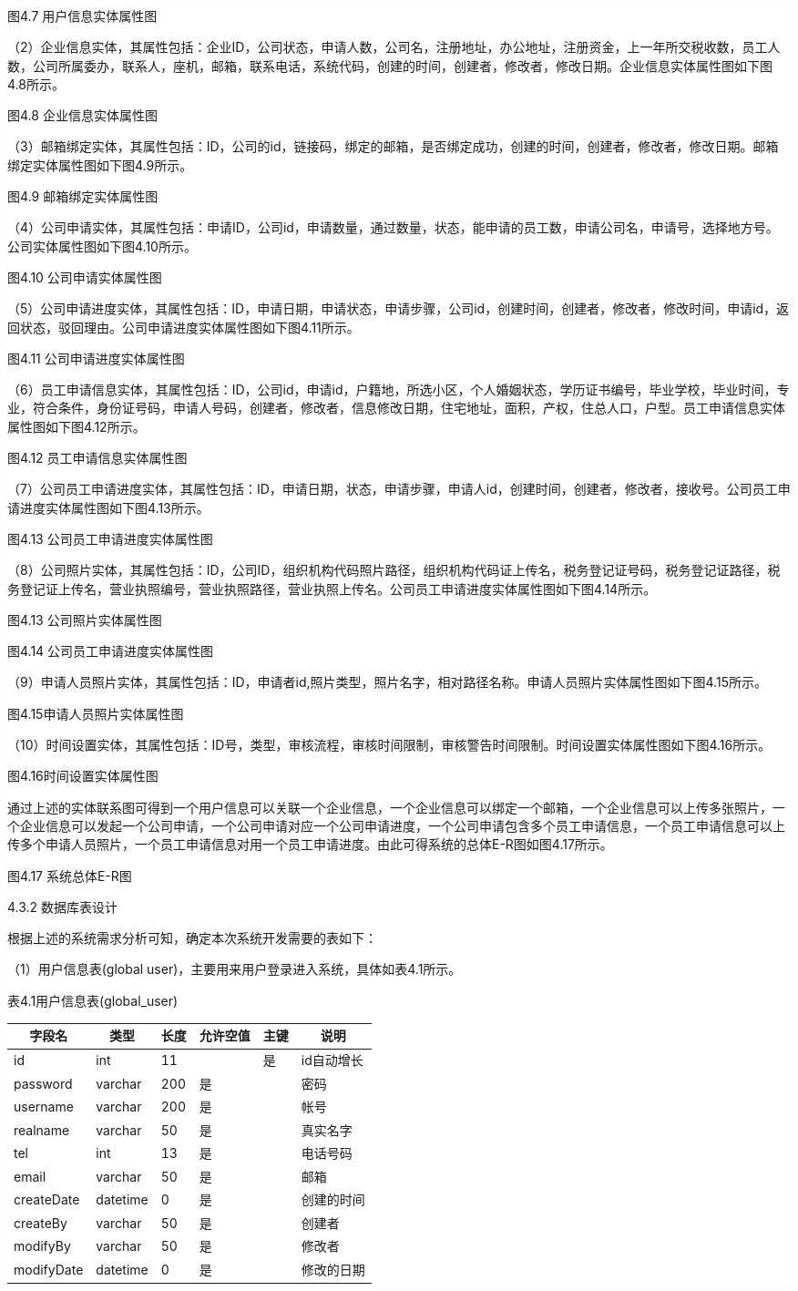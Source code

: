 图4.7 用户信息实体属性图

（2）企业信息实体，其属性包括：企业ID，公司状态，申请人数，公司名，注册地址，办公地址，注册资金，上一年所交税收数，员工人数，公司所属委办，联系人，座机，邮箱，联系电话，系统代码，创建的时间，创建者，修改者，修改日期。企业信息实体属性图如下图4.8所示。

图4.8 企业信息实体属性图

（3）邮箱绑定实体，其属性包括：ID，公司的id，链接码，绑定的邮箱，是否绑定成功，创建的时间，创建者，修改者，修改日期。邮箱绑定实体属性图如下图4.9所示。

图4.9 邮箱绑定实体属性图

（4）公司申请实体，其属性包括：申请ID，公司id，申请数量，通过数量，状态，能申请的员工数，申请公司名，申请号，选择地方号。公司实体属性图如下图4.10所示。

图4.10 公司申请实体属性图

（5）公司申请进度实体，其属性包括：ID，申请日期，申请状态，申请步骤，公司id，创建时间，创建者，修改者，修改时间，申请id，返回状态，驳回理由。公司申请进度实体属性图如下图4.11所示。

图4.11 公司申请进度实体属性图

（6）员工申请信息实体，其属性包括：ID，公司id，申请id，户籍地，所选小区，个人婚姻状态，学历证书编号，毕业学校，毕业时间，专业，符合条件，身份证号码，申请人号码，创建者，修改者，信息修改日期，住宅地址，面积，产权，住总人口，户型。员工申请信息实体属性图如下图4.12所示。

图4.12 员工申请信息实体属性图

（7）公司员工申请进度实体，其属性包括：ID，申请日期，状态，申请步骤，申请人id，创建时间，创建者，修改者，接收号。公司员工申请进度实体属性图如下图4.13所示。

图4.13 公司员工申请进度实体属性图

（8）公司照片实体，其属性包括：ID，公司ID，组织机构代码照片路径，组织机构代码证上传名，税务登记证号码，税务登记证路径，税务登记证上传名，营业执照编号，营业执照路径，营业执照上传名。公司员工申请进度实体属性图如下图4.14所示。

图4.13 公司照片实体属性图

图4.14 公司员工申请进度实体属性图

（9）申请人员照片实体，其属性包括：ID，申请者id,照片类型，照片名字，相对路径名称。申请人员照片实体属性图如下图4.15所示。

图4.15申请人员照片实体属性图

（10）时间设置实体，其属性包括：ID号，类型，审核流程，审核时间限制，审核警告时间限制。时间设置实体属性图如下图4.16所示。

图4.16时间设置实体属性图

通过上述的实体联系图可得到一个用户信息可以关联一个企业信息，一个企业信息可以绑定一个邮箱，一个企业信息可以上传多张照片，一个企业信息可以发起一个公司申请，一个公司申请对应一个公司申请进度，一个公司申请包含多个员工申请信息，一个员工申请信息可以上传多个申请人员照片，一个员工申请信息对用一个员工申请进度。由此可得系统的总体E-R图如图4.17所示。

图4.17 系统总体E-R图

4.3.2 数据库表设计

根据上述的系统需求分析可知，确定本次系统开发需要的表如下：

（1）用户信息表(global user)，主要用来用户登录进入系统，具体如表4.1所示。

表4.1用户信息表(global_user)

| 字段名     | 类型     | 长度 | 允许空值 | 主键 | 说明       |
|------------|----------|------|----------|------|------------|
| id         | int      | 11   |          | 是   | id自动增长 |
| password   | varchar  | 200  | 是       |      | 密码       |
| username   | varchar  | 200  | 是       |      | 帐号       |
| realname   | varchar  | 50   | 是       |      | 真实名字   |
| tel        | int      | 13   | 是       |      | 电话号码   |
| email      | varchar  | 50   | 是       |      | 邮箱       |
| createDate | datetime | 0    | 是       |      | 创建的时间 |
| createBy   | varchar  | 50   | 是       |      | 创建者     |
| modifyBy   | varchar  | 50   | 是       |      | 修改者     |
| modifyDate | datetime | 0    | 是       |      | 修改的日期 |
